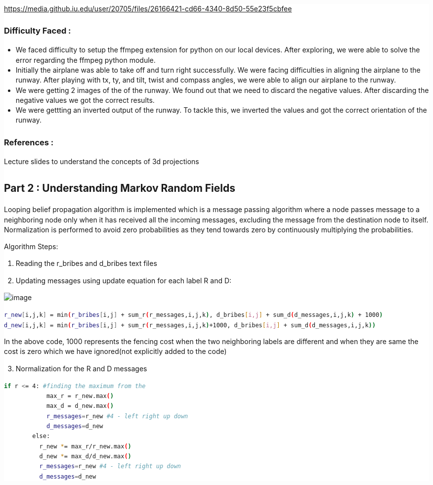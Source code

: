 https://media.github.iu.edu/user/20705/files/26166421-cd66-4340-8d50-55e23f5cbfee

### Difficulty Faced : 
<ul>
<li> We faced difficulty to setup the ffmpeg extension for python on our local devices. After exploring, we were able to solve the error regarding the ffmpeg python module.
<li> Initially the airplane was able to take off and turn right successfully. We were facing difficulties in aligning the airplane to the runway. After playing with tx, ty, and tilt, twist and compass angles, we were able to align our airplane to the runway. 
<li> We were getting 2 images of the of the runway. We found out that we need to discard the negative values. After discarding the negative values we got the correct results.
<li> We were gettting an inverted output of the runway. To tackle this, we inverted the values and got the correct orientation of the runway.
</ul>

### References :
Lecture slides to understand the concepts of 3d projections


## Part 2 : Understanding Markov Random Fields
Looping belief propagation algorithm is implemented which is a message passing algorithm where a node passes message to a neighboring node only when it has received all the incoming messages, excluding the message from the destination node to itself. Normalization is performed to avoid zero probabilities as they tend towards zero by continuously multiplying the probabilities.


Algorithm Steps:
1)	Reading the r_bribes and d_bribes text files

2)	Updating messages using update equation for each label R and D: 

 ![image](https://media.github.iu.edu/user/21148/files/dfc0d654-bbeb-41e6-809c-e65b534ff703)
 
 ``` sh
 r_new[i,j,k] = min(r_bribes[i,j] + sum_r(r_messages,i,j,k), d_bribes[i,j] + sum_d(d_messages,i,j,k) + 1000)
 d_new[i,j,k] = min(r_bribes[i,j] + sum_r(r_messages,i,j,k)+1000, d_bribes[i,j] + sum_d(d_messages,i,j,k))
 ```
 In the above code, 1000 represents the fencing cost when the two neighboring labels are different and when they are same the cost is zero which we have ignored(not explicitly added to the code)
 
 
 
3)	Normalization for the R and D messages


``` sh
if r <= 4: #finding the maximum from the
            max_r = r_new.max()
            max_d = d_new.max()
            r_messages=r_new #4 - left right up down
            d_messages=d_new
        else:
          r_new *= max_r/r_new.max()
          d_new *= max_d/d_new.max()
          r_messages=r_new #4 - left right up down
          d_messages=d_new
```
